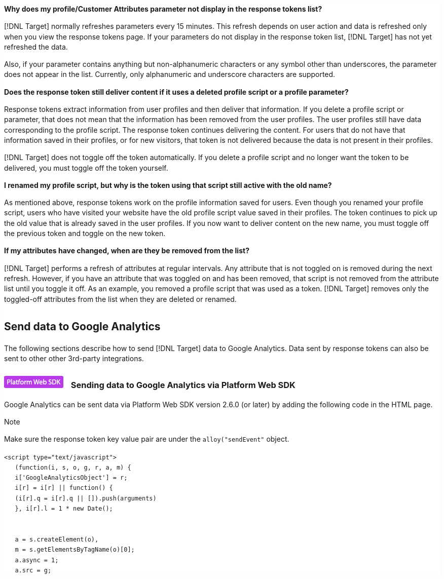 **Why does my profile/Customer Attributes parameter not display in the response tokens list?**

[!DNL Target] normally refreshes parameters every 15 minutes. This refresh depends on user action and data is refreshed only when you view the response tokens page. If your parameters do not display in the response token list, [!DNL Target] has not yet refreshed the data.

Also, if your parameter contains anything but non-alphanumeric characters or any symbol other than underscores, the parameter does not appear in the list. Currently, only alphanumeric and underscore characters are supported.

**Does the response token still deliver content if it uses a deleted profile script or a profile parameter?**

Response tokens extract information from user profiles and then deliver that information. If you delete a profile script or parameter, that does not mean that the information has been removed from the user profiles. The user profiles still have data corresponding to the profile script. The response token continues delivering the content. For users that do not have that information saved in their profiles, or for new visitors, that token is not delivered because the data is not present in their profiles.

[!DNL Target] does not toggle off the token automatically. If you delete a profile script and no longer want the token to be delivered, you must toggle off the token yourself.

**I renamed my profile script, but why is the token using that script still active with the old name?**

As mentioned above, response tokens work on the profile information saved for users. Even though you renamed your profile script, users who have visited your website have the old profile script value saved in their profiles. The token continues to pick up the old value that is already saved in the user profiles. If you now want to deliver content on the new name, you must toggle off the previous token and toggle on the new token.

**If my attributes have changed, when are they be removed from the list?**

[!DNL Target] performs a refresh of attributes at regular intervals. Any attribute that is not toggled on is removed during the next refresh. However, if you have an attribute that was toggled on and has been removed, that script is not removed from the attribute list until you toggle it off. As an example, you removed a profile script that was used as a token. [!DNL Target] removes only the toggled-off attributes from the list when they are deleted or renamed.

## Send data to Google Analytics

The following sections describe how to send [!DNL Target] data to Google Analytics. Data sent by response tokens can also be sent to other other 3rd-party integrations.

### ![AEP badge](/help/main/assets/platform.png) Sending data to Google Analytics via Platform Web SDK

Google Analytics can be sent data via Platform Web SDK version 2.6.0 (or later) by adding the following code in the HTML page.

>[!NOTE]
>
>Make sure the response token key value pair are under the `alloy("sendEvent"` object.

```
<script type="text/javascript"> 
   (function(i, s, o, g, r, a, m) { 
   i['GoogleAnalyticsObject'] = r; 
   i[r] = i[r] || function() { 
   (i[r].q = i[r].q || []).push(arguments) 
   }, i[r].l = 1 * new Date(); 
   
   
   a = s.createElement(o), 
   m = s.getElementsByTagName(o)[0]; 
   a.async = 1; 
   a.src = g; 
```